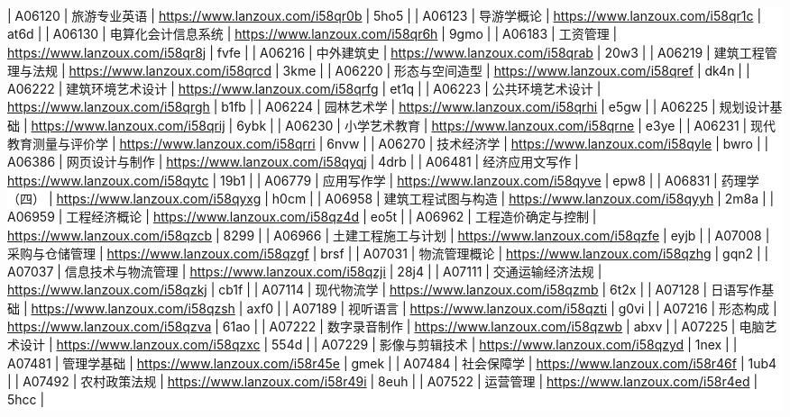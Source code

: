 | A06120   | 旅游专业英语                             | https://www.lanzoux.com/i58qr0b                 | 5ho5 |
| A06123   | 导游学概论                               | https://www.lanzoux.com/i58qr1c                 | at6d |
| A06130   | 电算化会计信息系统                       | https://www.lanzoux.com/i58qr6h                 | 9gmo |
| A06183   | 工资管理                                 | https://www.lanzoux.com/i58qr8j                 | fvfe |
| A06216   | 中外建筑史                               | https://www.lanzoux.com/i58qrab                 | 20w3 |
| A06219   | 建筑工程管理与法规                       | https://www.lanzoux.com/i58qrcd                 | 3kme |
| A06220   | 形态与空间造型                           | https://www.lanzoux.com/i58qref                 | dk4n |
| A06222   | 建筑环境艺术设计                         | https://www.lanzoux.com/i58qrfg                 | et1q |
| A06223   | 公共环境艺术设计                         | https://www.lanzoux.com/i58qrgh                 | b1fb |
| A06224   | 园林艺术学                               | https://www.lanzoux.com/i58qrhi                 | e5gw |
| A06225   | 规划设计基础                             | https://www.lanzoux.com/i58qrij                 | 6ybk |
| A06230   | 小学艺术教育                             | https://www.lanzoux.com/i58qrne                 | e3ye |
| A06231   | 现代教育测量与评价学                     | https://www.lanzoux.com/i58qrri                 | 6nvw |
| A06270   | 技术经济学                               | https://www.lanzoux.com/i58qyle                 | bwro |
| A06386   | 网页设计与制作                           | https://www.lanzoux.com/i58qyqj                 | 4drb |
| A06481   | 经济应用文写作                           | https://www.lanzoux.com/i58qytc                 | 19b1 |
| A06779   | 应用写作学                               | https://www.lanzoux.com/i58qyve                 | epw8 |
| A06831   | 药理学（四）                             | https://www.lanzoux.com/i58qyxg                 | h0cm |
| A06958   | 建筑工程试图与构造                       | https://www.lanzoux.com/i58qyyh                 | 2m8a |
| A06959   | 工程经济概论                             | https://www.lanzoux.com/i58qz4d                 | eo5t |
| A06962   | 工程造价确定与控制                       | https://www.lanzoux.com/i58qzcb                 | 8299 |
| A06966   | 土建工程施工与计划                       | https://www.lanzoux.com/i58qzfe                 | eyjb |
| A07008   | 采购与仓储管理                           | https://www.lanzoux.com/i58qzgf                 | brsf |
| A07031   | 物流管理概论                             | https://www.lanzoux.com/i58qzhg                 | gqn2 |
| A07037   | 信息技术与物流管理                       | https://www.lanzoux.com/i58qzji                 | 28j4 |
| A07111   | 交通运输经济法规                         | https://www.lanzoux.com/i58qzkj                 | cb1f |
| A07114   | 现代物流学                               | https://www.lanzoux.com/i58qzmb                 | 6t2x |
| A07128   | 日语写作基础                             | https://www.lanzoux.com/i58qzsh                 | axf0 |
| A07189   | 视听语言                                 | https://www.lanzoux.com/i58qzti                 | g0vi |
| A07216   | 形态构成                                 | https://www.lanzoux.com/i58qzva                 | 61ao |
| A07222   | 数字录音制作                             | https://www.lanzoux.com/i58qzwb                 | abxv |
| A07225   | 电脑艺术设计                             | https://www.lanzoux.com/i58qzxc                 | 554d |
| A07229   | 影像与剪辑技术                           | https://www.lanzoux.com/i58qzyd                 | 1nex |
| A07481   | 管理学基础                               | https://www.lanzoux.com/i58r45e                 | gmek |
| A07484   | 社会保障学                               | https://www.lanzoux.com/i58r46f                 | 1ub4 |
| A07492   | 农村政策法规                             | https://www.lanzoux.com/i58r49i                 | 8euh |
| A07522   | 运营管理                                 | https://www.lanzoux.com/i58r4ed                 | 5hcc |